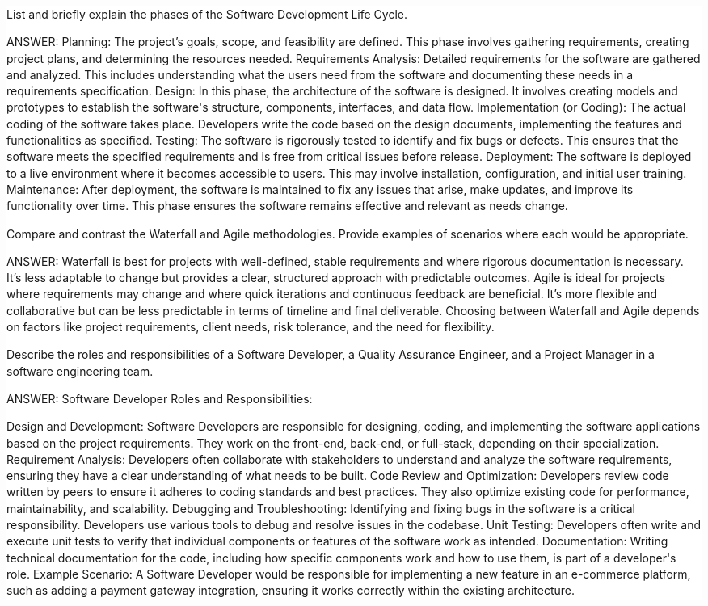 


List and briefly explain the phases of the Software Development Life Cycle.

ANSWER:
Planning: The project’s goals, scope, and feasibility are defined. This phase involves gathering requirements, creating project plans, and determining the resources needed.
Requirements Analysis: Detailed requirements for the software are gathered and analyzed. This includes understanding what the users need from the software and documenting these needs in a requirements specification.
Design: In this phase, the architecture of the software is designed. It involves creating models and prototypes to establish the software's structure, components, interfaces, and data flow.
Implementation (or Coding): The actual coding of the software takes place. Developers write the code based on the design documents, implementing the features and functionalities as specified.
Testing: The software is rigorously tested to identify and fix bugs or defects. This ensures that the software meets the specified requirements and is free from critical issues before release.
Deployment: The software is deployed to a live environment where it becomes accessible to users. This may involve installation, configuration, and initial user training.
Maintenance: After deployment, the software is maintained to fix any issues that arise, make updates, and improve its functionality over time. This phase ensures the software remains effective and relevant as needs change.




Compare and contrast the Waterfall and Agile methodologies. Provide examples of scenarios where each would be appropriate.

ANSWER: 
Waterfall is best for projects with well-defined, stable requirements and where rigorous documentation is necessary. It’s less adaptable to change but provides a clear, structured approach with predictable outcomes.
Agile is ideal for projects where requirements may change and where quick iterations and continuous feedback are beneficial. It’s more flexible and collaborative but can be less predictable in terms of timeline and final deliverable.
Choosing between Waterfall and Agile depends on factors like project requirements, client needs, risk tolerance, and the need for flexibility.




Describe the roles and responsibilities of a Software Developer, a Quality Assurance Engineer, and a Project Manager in a software engineering team.

ANSWER:
Software Developer
Roles and Responsibilities:

Design and Development: Software Developers are responsible for designing, coding, and implementing the software applications based on the project requirements. They work on the front-end, back-end, or full-stack, depending on their specialization.
Requirement Analysis: Developers often collaborate with stakeholders to understand and analyze the software requirements, ensuring they have a clear understanding of what needs to be built.
Code Review and Optimization: Developers review code written by peers to ensure it adheres to coding standards and best practices. They also optimize existing code for performance, maintainability, and scalability.
Debugging and Troubleshooting: Identifying and fixing bugs in the software is a critical responsibility. Developers use various tools to debug and resolve issues in the codebase.
Unit Testing: Developers often write and execute unit tests to verify that individual components or features of the software work as intended.
Documentation: Writing technical documentation for the code, including how specific components work and how to use them, is part of a developer's role.
Example Scenario: A Software Developer would be responsible for implementing a new feature in an e-commerce platform, such as adding a payment gateway integration, ensuring it works correctly within the existing architecture.
